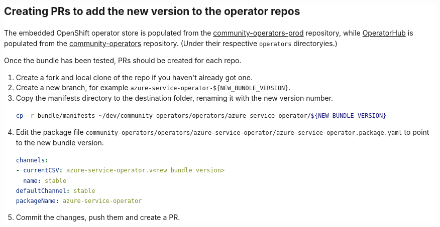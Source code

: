 ## Creating PRs to add the new version to the operator repos

The embedded OpenShift operator store is populated from the [community-operators-prod](https://github.com/redhat-openshift-ecosystem/community-operators-prod) repository,
while [OperatorHub](https://operatorhub.io) is populated from the [community-operators](https://github.com/k8s-operatorhub/community-operators) repository.
(Under their respective `operators` directoryies.)

Once the bundle has been tested, PRs should be created for each repo.

1. Create a fork and local clone of the repo if you haven't already got one.
2. Create a new branch, for example `azure-service-operator-${NEW_BUNDLE_VERSION}`.
3. Copy the manifests directory to the destination folder, renaming it with the new version number.
     ```sh
     cp -r bundle/manifests ~/dev/community-operators/operators/azure-service-operator/${NEW_BUNDLE_VERSION}
     ```
 4. Edit the package file `community-operators/operators/azure-service-operator/azure-service-operator.package.yaml` to point to the new bundle version.
     ```yaml
     channels:
     - currentCSV: azure-service-operator.v<new bundle version>
       name: stable
     defaultChannel: stable
     packageName: azure-service-operator
     ```
5. Commit the changes, push them and create a PR.
